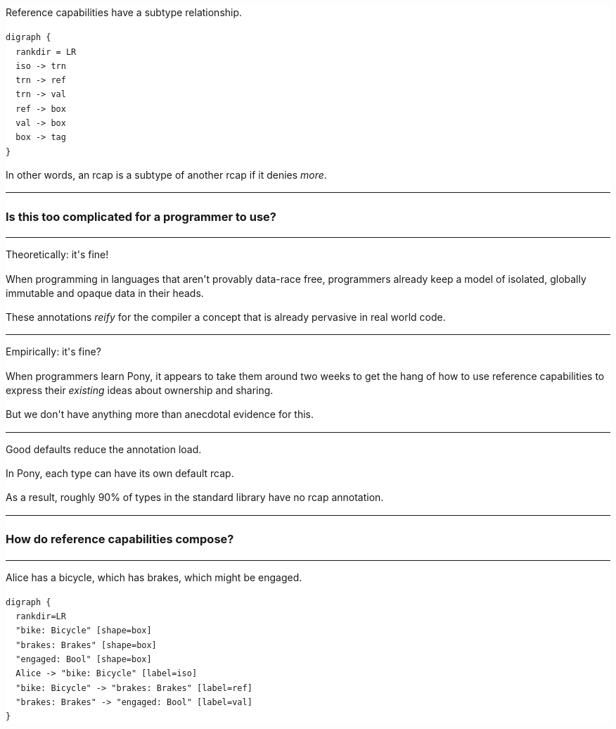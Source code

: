 Reference capabilities have a subtype relationship.

```viz
digraph {
  rankdir = LR
  iso -> trn
  trn -> ref
  trn -> val
  ref -> box
  val -> box
  box -> tag
}
```

 In other words, an rcap is a subtype of another rcap if it denies _more_.

---

### Is this too complicated for a programmer to use?

----

Theoretically: it's fine!

 When programming in languages that aren't provably data-race free, programmers already keep a model of isolated, globally immutable and opaque data in their heads.

 These annotations _reify_ for the compiler a concept that is already pervasive in real world code.

----

Empirically: it's fine?

 When programmers learn Pony, it appears to take them around two weeks to get the hang of how to use reference capabilities to express their _existing_ ideas about ownership and sharing.

 But we don't have anything more than anecdotal evidence for this.

----

Good defaults reduce the annotation load.

 In Pony, each type can have its own default rcap.

 As a result, roughly 90% of types in the standard library have no rcap annotation.

---

### How do reference capabilities compose?

----

Alice has a bicycle, which has brakes, which might be engaged.

```viz
digraph {
  rankdir=LR
  "bike: Bicycle" [shape=box]
  "brakes: Brakes" [shape=box]
  "engaged: Bool" [shape=box]
  Alice -> "bike: Bicycle" [label=iso]
  "bike: Bicycle" -> "brakes: Brakes" [label=ref]
  "brakes: Brakes" -> "engaged: Bool" [label=val]
}
```
